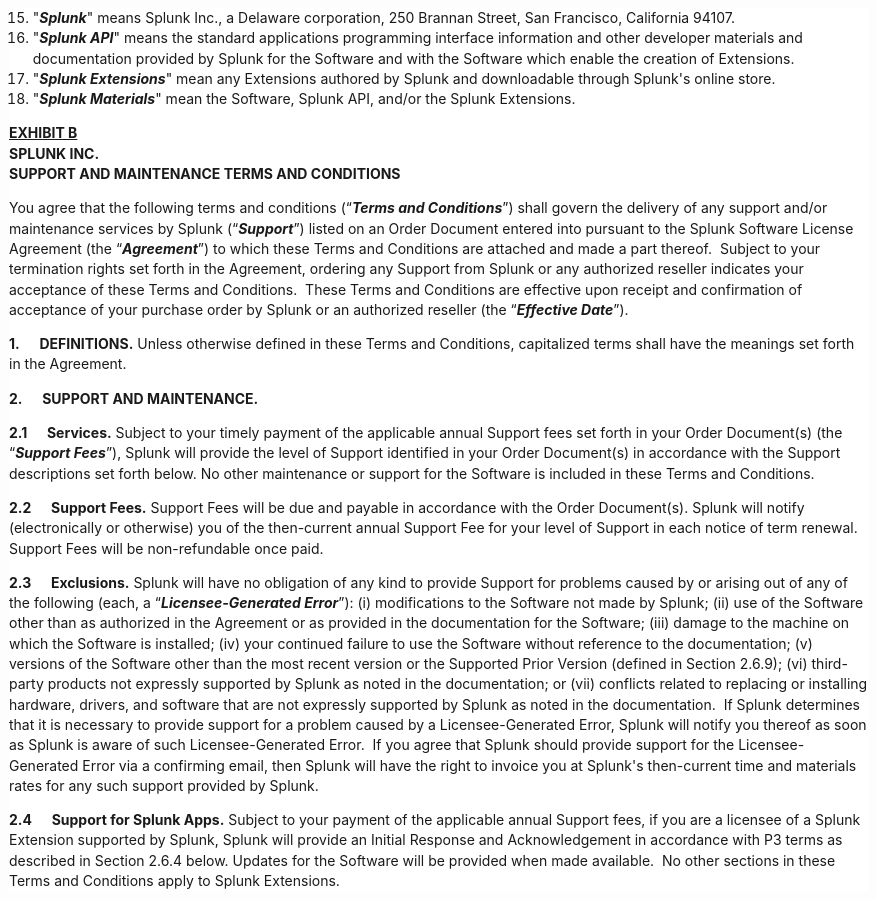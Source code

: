 15.  "**_Splunk_**" means Splunk Inc., a Delaware corporation, 250 Brannan Street, San Francisco, California 94107.
16.  "**_Splunk API_**" means the standard applications programming interface information and other developer materials and documentation provided by Splunk for the Software and with the Software which enable the creation of Extensions.
17.  "**_Splunk Extensions_**" mean any Extensions authored by Splunk and downloadable through Splunk's online store.
18.  "**_Splunk Materials_**" mean the Software, Splunk API, and/or the Splunk Extensions.

**<u>EXHIBIT B</u>**  
 **SPLUNK INC.**  
 **SUPPORT AND MAINTENANCE TERMS AND CONDITIONS**

You agree that the following terms and conditions (“**_Terms and Conditions_**”) shall govern the delivery of any support and/or maintenance services by Splunk (“**_Support_**”) listed on an Order Document entered into pursuant to the Splunk Software License Agreement (the “**_Agreement_**”) to which these Terms and Conditions are attached and made a part thereof.  Subject to your termination rights set forth in the Agreement, ordering any Support from Splunk or any authorized reseller indicates your acceptance of these Terms and Conditions.  These Terms and Conditions are effective upon receipt and confirmation of acceptance of your purchase order by Splunk or an authorized reseller (the “**_Effective Date_**”). 

**1.**     **DEFINITIONS.** Unless otherwise defined in these Terms and Conditions, capitalized terms shall have the meanings set forth in the Agreement.

**2.**     **SUPPORT AND MAINTENANCE.**

**2.1**     **Services.** Subject to your timely payment of the applicable annual Support fees set forth in your Order Document(s) (the “**_Support Fees_**”), Splunk will provide the level of Support identified in your Order Document(s) in accordance with the Support descriptions set forth below. No other maintenance or support for the Software is included in these Terms and Conditions.

**2.2**     **Support Fees.** Support Fees will be due and payable in accordance with the Order Document(s). Splunk will notify (electronically or otherwise) you of the then-current annual Support Fee for your level of Support in each notice of term renewal. Support Fees will be non-refundable once paid.

**2.3**     **Exclusions.** Splunk will have no obligation of any kind to provide Support for problems caused by or arising out of any of the following (each, a “**_Licensee-Generated Error_**”): (i) modifications to the Software not made by Splunk; (ii) use of the Software other than as authorized in the Agreement or as provided in the documentation for the Software; (iii) damage to the machine on which the Software is installed; (iv) your continued failure to use the Software without reference to the documentation; (v) versions of the Software other than the most recent version or the Supported Prior Version (defined in Section 2.6.9); (vi) third-party products not expressly supported by Splunk as noted in the documentation; or (vii) conflicts related to replacing or installing hardware, drivers, and software that are not expressly supported by Splunk as noted in the documentation.  If Splunk determines that it is necessary to provide support for a problem caused by a Licensee-Generated Error, Splunk will notify you thereof as soon as Splunk is aware of such Licensee-Generated Error.  If you agree that Splunk should provide support for the Licensee-Generated Error via a confirming email, then Splunk will have the right to invoice you at Splunk's then-current time and materials rates for any such support provided by Splunk.

**2.4**     **Support for Splunk Apps.** Subject to your payment of the applicable annual Support fees, if you are a licensee of a Splunk Extension supported by Splunk, Splunk will provide an Initial Response and Acknowledgement in accordance with P3 terms as described in Section 2.6.4 below. Updates for the Software will be provided when made available.  No other sections in these Terms and Conditions apply to Splunk Extensions.
